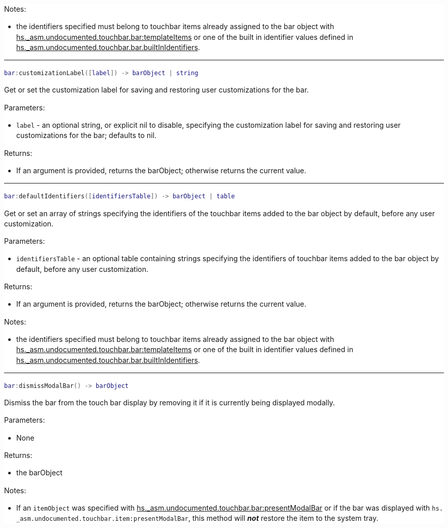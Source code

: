 Notes:
 * the identifiers specified must belong to touchbar items already assigned to the bar object with [hs._asm.undocumented.touchbar.bar:templateItems](#templateItems) or one of the built in identifier values defined in [hs._asm.undocumented.touchbar.bar.builtInIdentifiers](#builtInIdentifiers).

- - -

<a name="customizationLabel"></a>
~~~lua
bar:customizationLabel([label]) -> barObject | string
~~~
Get or set the customization label for saving and restoring user customizations for the bar.

Parameters:
 * `label` - an optional string, or explicit nil to disable, specifying the customization label for saving and restoring user customizations for the bar; defaults to nil.

Returns:
 * If an argument is provided, returns the barObject; otherwise returns the current value.

- - -

<a name="defaultIdentifiers"></a>
~~~lua
bar:defaultIdentifiers([identifiersTable]) -> barObject | table
~~~
Get or set an array of strings specifying the identifiers of the touchbar items added to the bar object by default, before any user customization.

Parameters:
 * `identifiersTable` - an optional table containing strings specifying the identifiers of touchbar items added to the bar object by default, before any user customization.

Returns:
 * If an argument is provided, returns the barObject; otherwise returns the current value.

Notes:
 * the identifiers specified must belong to touchbar items already assigned to the bar object with [hs._asm.undocumented.touchbar.bar:templateItems](#templateItems) or one of the built in identifier values defined in [hs._asm.undocumented.touchbar.bar.builtInIdentifiers](#builtInIdentifiers).

- - -

<a name="dismissModalBar"></a>
~~~lua
bar:dismissModalBar() -> barObject
~~~
Dismiss the bar from the touch bar display by removing it if it is currently being displayed modally.

Parameters:
 * None

Returns:
 * the barObject

Notes:
 * If an `itemObject` was specified with [hs._asm.undocumented.touchbar.bar:presentModalBar](#presentModalBar) or if the bar was displayed with `hs._asm.undocumented.touchbar.item:presentModalBar`, this method will ***not*** restore the item to the system tray.
